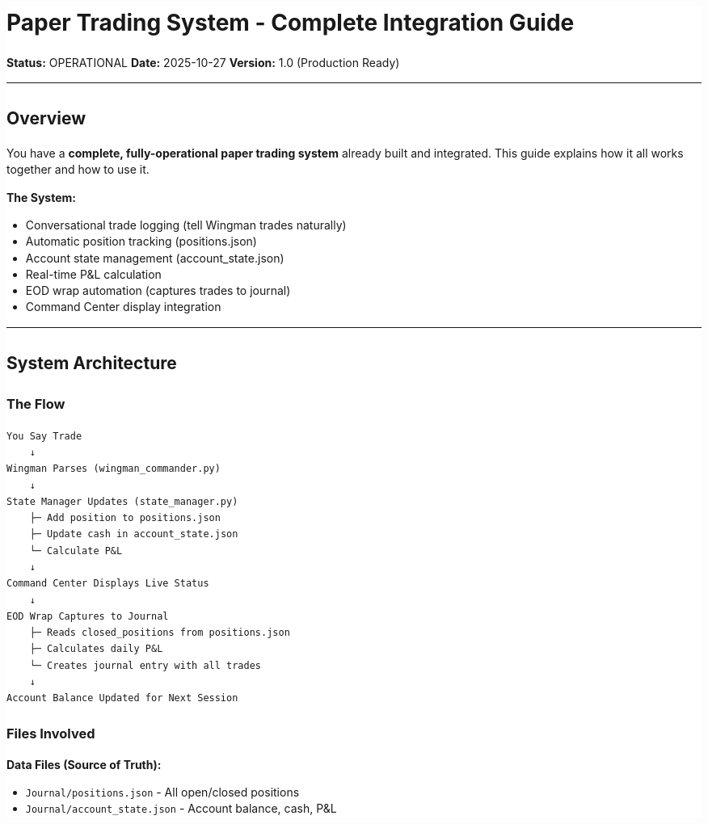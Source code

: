 # Paper Trading System - Complete Integration Guide
**Status:** OPERATIONAL
**Date:** 2025-10-27
**Version:** 1.0 (Production Ready)

---

## Overview

You have a **complete, fully-operational paper trading system** already built and integrated. This guide explains how it all works together and how to use it.

**The System:**
- Conversational trade logging (tell Wingman trades naturally)
- Automatic position tracking (positions.json)
- Account state management (account_state.json)
- Real-time P&L calculation
- EOD wrap automation (captures trades to journal)
- Command Center display integration

---

## System Architecture

### The Flow

```
You Say Trade
    ↓
Wingman Parses (wingman_commander.py)
    ↓
State Manager Updates (state_manager.py)
    ├─ Add position to positions.json
    ├─ Update cash in account_state.json
    └─ Calculate P&L
    ↓
Command Center Displays Live Status
    ↓
EOD Wrap Captures to Journal
    ├─ Reads closed_positions from positions.json
    ├─ Calculates daily P&L
    └─ Creates journal entry with all trades
    ↓
Account Balance Updated for Next Session
```

### Files Involved

**Data Files (Source of Truth):**
- `Journal/positions.json` - All open/closed positions
- `Journal/account_state.json` - Account balance, cash, P&L
